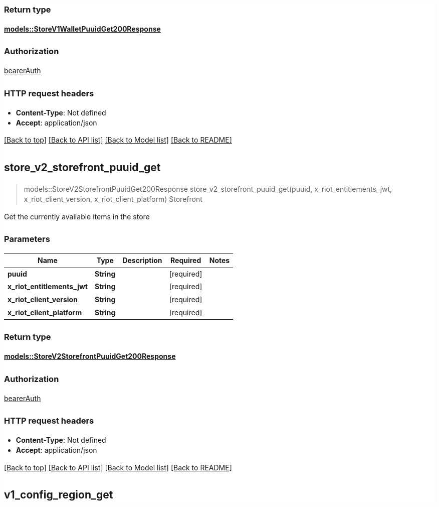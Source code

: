 ### Return type

[**models::StoreV1WalletPuuidGet200Response**](_store_v1_wallet__puuid__get_200_response.md)

### Authorization

[bearerAuth](../README.md#bearerAuth)

### HTTP request headers

- **Content-Type**: Not defined
- **Accept**: application/json

[[Back to top]](#) [[Back to API list]](../README.md#documentation-for-api-endpoints) [[Back to Model list]](../README.md#documentation-for-models) [[Back to README]](../README.md)


## store_v2_storefront_puuid_get

> models::StoreV2StorefrontPuuidGet200Response store_v2_storefront_puuid_get(puuid, x_riot_entitlements_jwt, x_riot_client_version, x_riot_client_platform)
Storefront

Get the currently available items in the store

### Parameters


Name | Type | Description  | Required | Notes
------------- | ------------- | ------------- | ------------- | -------------
**puuid** | **String** |  | [required] |
**x_riot_entitlements_jwt** | **String** |  | [required] |
**x_riot_client_version** | **String** |  | [required] |
**x_riot_client_platform** | **String** |  | [required] |

### Return type

[**models::StoreV2StorefrontPuuidGet200Response**](_store_v2_storefront__puuid__get_200_response.md)

### Authorization

[bearerAuth](../README.md#bearerAuth)

### HTTP request headers

- **Content-Type**: Not defined
- **Accept**: application/json

[[Back to top]](#) [[Back to API list]](../README.md#documentation-for-api-endpoints) [[Back to Model list]](../README.md#documentation-for-models) [[Back to README]](../README.md)


## v1_config_region_get
